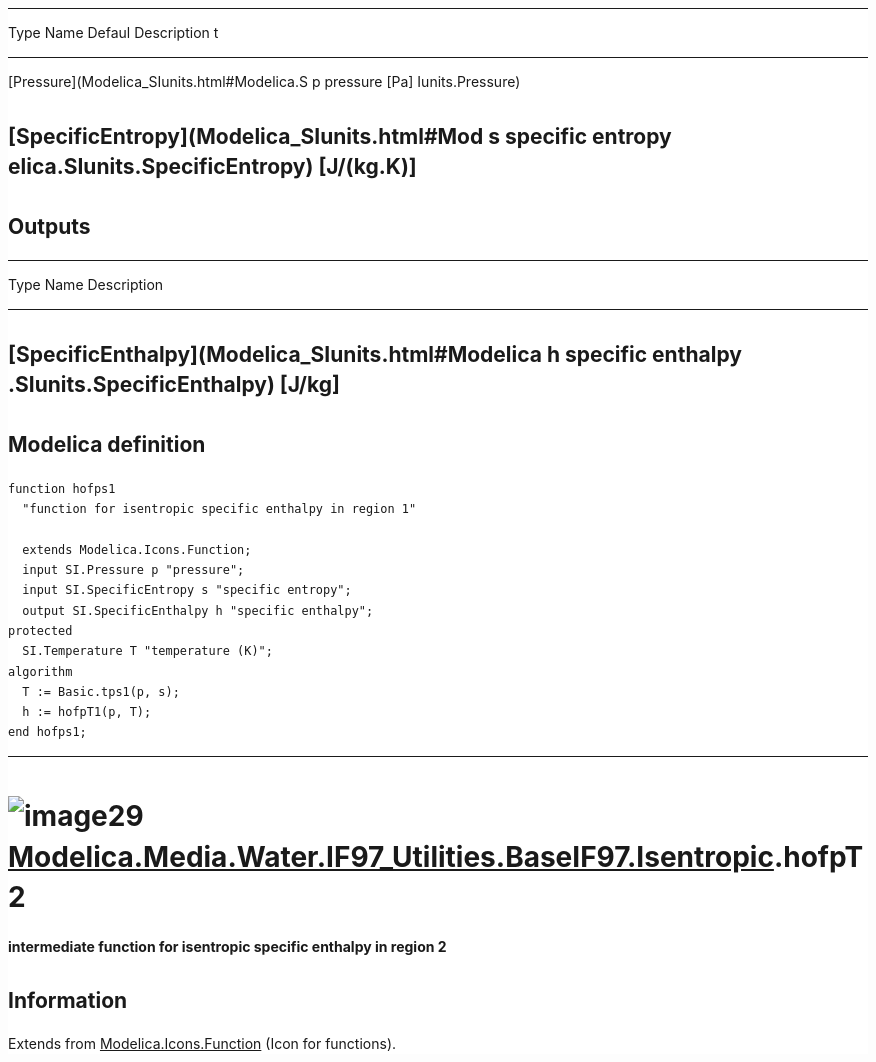   -------------------------------------------------------------------------
  Type                                        Name Defaul Description
                                                   t      
  ------------------------------------------- ---- ------ -----------------
  [Pressure](Modelica_SIunits.html#Modelica.S p           pressure [Pa]
  Iunits.Pressure)                                        

  [SpecificEntropy](Modelica_SIunits.html#Mod s           specific entropy
  elica.SIunits.SpecificEntropy)                          [J/(kg.K)]
  -------------------------------------------------------------------------

Outputs
-------

  -------------------------------------------------------------------------
  Type                                              Name  Description
  ------------------------------------------------- ----- -----------------
  [SpecificEnthalpy](Modelica_SIunits.html#Modelica h     specific enthalpy
  .SIunits.SpecificEnthalpy)                              [J/kg]
  -------------------------------------------------------------------------

Modelica definition
-------------------

    function hofps1 
      "function for isentropic specific enthalpy in region 1"

      extends Modelica.Icons.Function;
      input SI.Pressure p "pressure";
      input SI.SpecificEntropy s "specific entropy";
      output SI.SpecificEnthalpy h "specific enthalpy";
    protected 
      SI.Temperature T "temperature (K)";
    algorithm 
      T := Basic.tps1(p, s);
      h := hofpT1(p, T);
    end hofps1;

* * * * *

![image29](Modelica.Media.Water.IF97_Utilities.BaseIF97.Isentropic.hofpT1I.png) [Modelica.Media.Water.IF97\_Utilities.BaseIF97.Isentropic](Modelica_Media_Water_IF97_Utilities_BaseIF97_Isentropic.html#Modelica.Media.Water.IF97_Utilities.BaseIF97.Isentropic).hofpT2
=======================================================================================================================================================================================================================================================================

**intermediate function for isentropic specific enthalpy in region 2**

Information
-----------

Extends from
[Modelica.Icons.Function](Modelica_Icons.html#Modelica.Icons.Function)
(Icon for functions).
